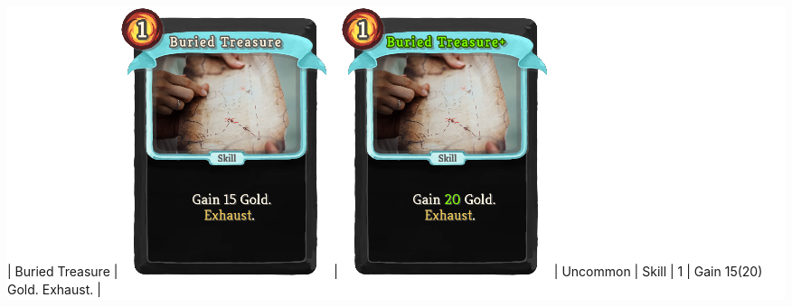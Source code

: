 | Buried Treasure | ![](sts-mod-the-blackbeard/small-card-images/BuriedTreasure.png) | ![](sts-mod-the-blackbeard/small-card-images/BuriedTreasurePlus.png) | Uncommon | Skill | 1 | Gain 15(20) Gold. Exhaust. |